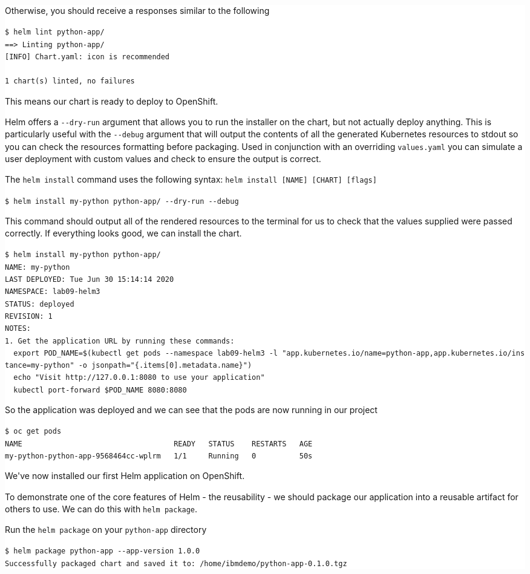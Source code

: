 Otherwise, you should receive a responses similar to the following

```
$ helm lint python-app/
==> Linting python-app/
[INFO] Chart.yaml: icon is recommended

1 chart(s) linted, no failures
```

This means our chart is ready to deploy to OpenShift.

Helm offers a `--dry-run` argument that allows you to run the installer on the chart, but not actually deploy anything. This is particularly useful with the `--debug` argument that will output the contents of all the generated Kubernetes resources to stdout so you can check the resources formatting before packaging. Used in conjunction with an overriding `values.yaml` you can simulate a user deployment with custom values and check to ensure the output is correct. 

The `helm install` command uses the following syntax: `helm install [NAME] [CHART] [flags]`

```
$ helm install my-python python-app/ --dry-run --debug
```

This command should output all of the rendered resources to the terminal for us to check that the values supplied were passed correctly. If everything looks good, we can install the chart.

```
$ helm install my-python python-app/
NAME: my-python
LAST DEPLOYED: Tue Jun 30 15:14:14 2020
NAMESPACE: lab09-helm3
STATUS: deployed
REVISION: 1
NOTES:
1. Get the application URL by running these commands:
  export POD_NAME=$(kubectl get pods --namespace lab09-helm3 -l "app.kubernetes.io/name=python-app,app.kubernetes.io/instance=my-python" -o jsonpath="{.items[0].metadata.name}")
  echo "Visit http://127.0.0.1:8080 to use your application"
  kubectl port-forward $POD_NAME 8080:8080
```

So the application was deployed and we can see that the pods are now running in our project

```
$ oc get pods
NAME                                   READY   STATUS    RESTARTS   AGE
my-python-python-app-9568464cc-wplrm   1/1     Running   0          50s
```

We've now installed our first Helm application on OpenShift.

To demonstrate one of the core features of Helm - the reusability - we should package our application into a reusable artifact for others to use. We can do this with `helm package`.

Run the `helm package` on your `python-app` directory

```
$ helm package python-app --app-version 1.0.0
Successfully packaged chart and saved it to: /home/ibmdemo/python-app-0.1.0.tgz
```
